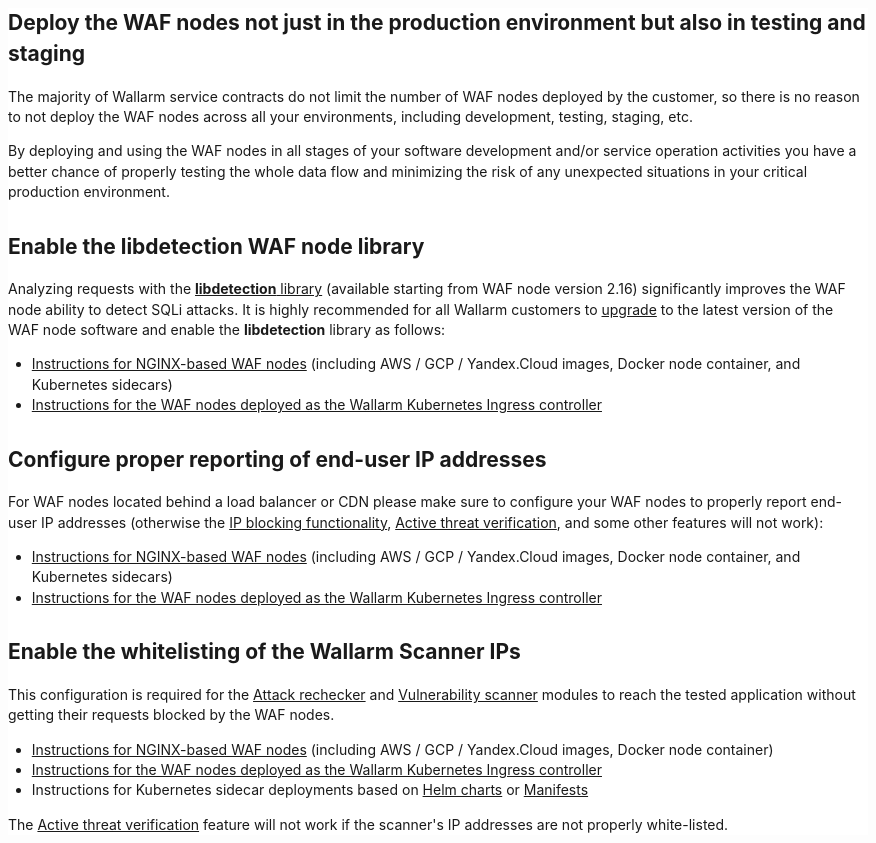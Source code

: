 ## Deploy the WAF nodes not just in the production environment but also in testing and staging

The majority of Wallarm service contracts do not limit the number of WAF nodes deployed by the customer, so there is no reason to not deploy the WAF nodes across all your environments, including development, testing, staging, etc.

By deploying and using the WAF nodes in all stages of your software development and/or service operation activities you have a better chance of properly testing the whole data flow and minimizing the risk of any unexpected situations in your critical production environment.

## Enable the libdetection WAF node library

Analyzing requests with the [**libdetection** library](protecting-against-attacks.md#library-libdetection) (available starting from WAF node version 2.16) significantly improves the WAF node ability to detect SQLi attacks. It is highly recommended for all Wallarm customers to [upgrade](/updating-migrating/general-recommendations/) to the latest version of the WAF node software and enable the **libdetection** library as follows:

* [Instructions for NGINX-based WAF nodes](../admin-en/configure-parameters-en.md#wallarm_enable_libdetection) (including AWS / GCP / Yandex.Cloud images, Docker node container, and Kubernetes sidecars)
* [Instructions for the WAF nodes deployed as the Wallarm Kubernetes Ingress controller](../admin-en/configure-kubernetes-en.md#enabling-attack-analysis-with-libdetection)

## Configure proper reporting of end-user IP addresses

For WAF nodes located behind a load balancer or CDN please make sure to configure your WAF nodes to properly report end-user IP addresses (otherwise the [IP blocking functionality](../admin-en/configure-ip-blocking-en.md), [Active threat verification](detecting-vulnerabilities.md#active-threat-verification), and some other features will not work):

* [Instructions for NGINX-based WAF nodes](../admin-en/using-proxy-or-balancer-en.md) (including AWS / GCP / Yandex.Cloud images, Docker node container, and Kubernetes sidecars)
* [Instructions for the WAF nodes deployed as the Wallarm Kubernetes Ingress controller](../admin-en/configuration-guides/wallarm-ingress-controller/best-practices/report-public-user-ip.md)

## Enable the whitelisting of the Wallarm Scanner IPs

This configuration is required for the [Attack rechecker](detecting-vulnerabilities.md#active-threat-verification) and [Vulnerability scanner](detecting-vulnerabilities.md#vulnerability-scanner) modules to reach the tested application without getting their requests blocked by the WAF nodes.

* [Instructions for NGINX-based WAF nodes](../admin-en/scanner-ips-whitelisting.md) (including AWS / GCP / Yandex.Cloud images, Docker node container)
* [Instructions for the WAF nodes deployed as the Wallarm Kubernetes Ingress controller](../admin-en/configuration-guides/wallarm-ingress-controller/best-practices/whitelist-wallarm-ip-addresses.md)
* Instructions for Kubernetes sidecar deployments based on [Helm charts](../admin-en/installation-guides/kubernetes/wallarm-sidecar-container-helm.md) or [Manifests](../admin-en/installation-guides/kubernetes/wallarm-sidecar-container-manifest.md)

The [Active threat verification](detecting-vulnerabilities.md#active-threat-verification) feature will not work if the scanner's IP addresses are not properly white-listed.
